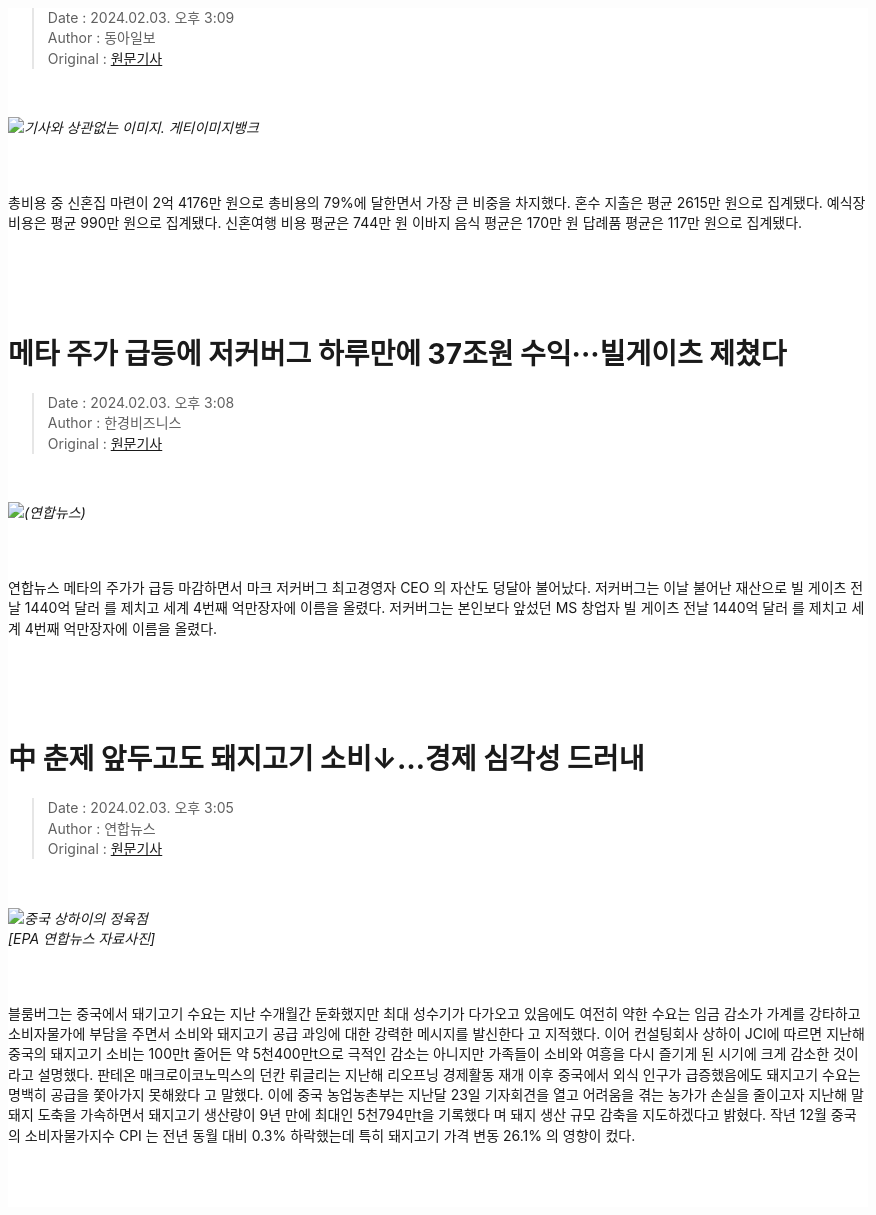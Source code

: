 > Date : 2024.02.03. 오후 3:09  
> Author : 동아일보  
> Original : [원문기사](https://n.news.naver.com/mnews/article/020/0003546406?sid=101)  
<br/>  
  
<img src="https://imgnews.pstatic.net/image/020/2024/02/03/0003546406_001_20240203150901038.jpg?type=w647" id="img1"></img><em class="img_desc">기사와 상관없는 이미지. 게티이미지뱅크</em>  
<br/><br/>  
  
총비용 중 신혼집 마련이 2억 4176만 원으로 총비용의 79%에 달한면서 가장 큰 비중을 차지했다.
혼수 지출은 평균 2615만 원으로 집계됐다.
예식장 비용은 평균 990만 원으로 집계됐다.
신혼여행 비용 평균은 744만 원 이바지 음식 평균은 170만 원 답례품 평균은 117만 원으로 집계됐다.  
<br/><br/><br/>  

  
# 메타 주가 급등에 저커버그 하루만에 37조원 수익···빌게이츠 제쳤다  
  
> Date : 2024.02.03. 오후 3:08  
> Author : 한경비즈니스  
> Original : [원문기사](https://n.news.naver.com/mnews/article/050/0000071453?sid=101)  
<br/>  
  
<img src="https://imgnews.pstatic.net/image/050/2024/02/03/0000071453_001_20240203150901090.jpg?type=w647" id="img1"></img><em class="img_desc">(연합뉴스)</em>  
<br/><br/>  
  
연합뉴스 메타의 주가가 급등 마감하면서 마크 저커버그 최고경영자 CEO 의 자산도 덩달아 불어났다.
저커버그는 이날 불어난 재산으로 빌 게이츠 전날 1440억 달러 를 제치고 세계 4번째 억만장자에 이름을 올렸다.
저커버그는 본인보다 앞섰던 MS 창업자 빌 게이츠 전날 1440억 달러 를 제치고 세계 4번째 억만장자에 이름을 올렸다.  
<br/><br/><br/>  

  
# 中 춘제 앞두고도 돼지고기 소비↓…경제 심각성 드러내  
  
> Date : 2024.02.03. 오후 3:05  
> Author : 연합뉴스  
> Original : [원문기사](https://n.news.naver.com/mnews/article/001/0014486564?sid=101)  
<br/>  
  
<img src="https://imgnews.pstatic.net/image/001/2024/02/03/PEP20220709130701009_P4_20240203150510320.jpg?type=w647" id="img1"></img><em class="img_desc">중국 상하이의 정육점<br/>[EPA 연합뉴스 자료사진]</em>  
<br/><br/>  
  
블룸버그는 중국에서 돼기고기 수요는 지난 수개월간 둔화했지만 최대 성수기가 다가오고 있음에도 여전히 약한 수요는 임금 감소가 가계를 강타하고 소비자물가에 부담을 주면서 소비와 돼지고기 공급 과잉에 대한 강력한 메시지를 발신한다 고 지적했다.
이어 컨설팅회사 상하이 JCI에 따르면 지난해 중국의 돼지고기 소비는 100만t 줄어든 약 5천400만t으로 극적인 감소는 아니지만 가족들이 소비와 여흥을 다시 즐기게 된 시기에 크게 감소한 것이라고 설명했다.
판테온 매크로이코노믹스의 던칸 뤼글리는 지난해 리오프닝 경제활동 재개 이후 중국에서 외식 인구가 급증했음에도 돼지고기 수요는 명백히 공급을 쫓아가지 못해왔다 고 말했다.
이에 중국 농업농촌부는 지난달 23일 기자회견을 열고 어려움을 겪는 농가가 손실을 줄이고자 지난해 말 돼지 도축을 가속하면서 돼지고기 생산량이 9년 만에 최대인 5천794만t을 기록했다 며 돼지 생산 규모 감축을 지도하겠다고 밝혔다.
작년 12월 중국의 소비자물가지수 CPI 는 전년 동월 대비 0.3% 하락했는데 특히 돼지고기 가격 변동 26.1% 의 영향이 컸다.  
<br/><br/><br/>  

  